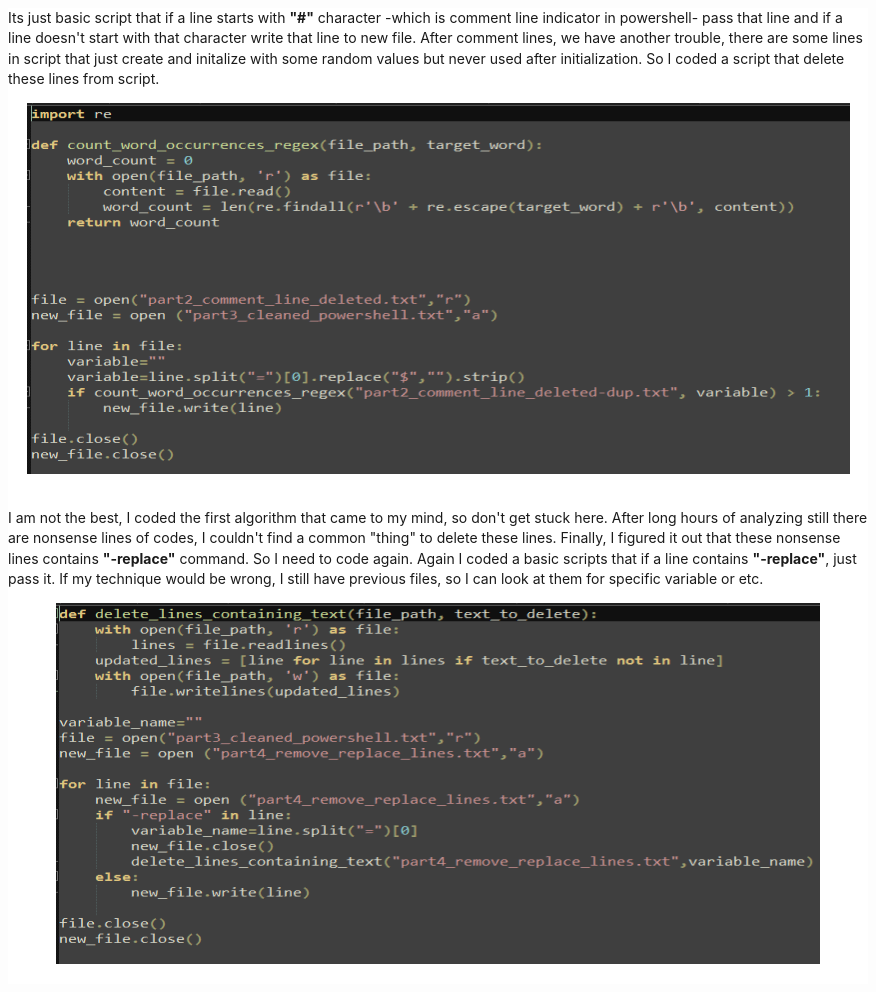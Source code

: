 Its just basic script that if a line starts with **"\#"** character -which is comment line indicator in powershell- pass that line and if a line doesn't start with that character write that line to new file. After comment lines, we have another trouble, there are some lines in script that just create and initalize with some random values but never used after initialization. So I coded a script that delete these lines from script.

<img title="Second Python Script" src="../assets/ThirdPayloadJunkLineDeleter.png" style="display:block; margin-right:auto; margin-left:auto; padding-bottom:20px;">

I am not the best, I coded the first algorithm that came to my mind, so don't get stuck here. After long hours of analyzing still there are nonsense lines of codes, I couldn't find a common "thing" to delete these lines. Finally, I figured it out that these nonsense lines contains **"-replace"** command. So I need to code again. Again I coded a basic scripts that if a line contains **"-replace"**, just pass it. If my technique would be wrong, I still have previous files, so I can look at them for specific variable or etc.

<img title="Third Python Script" src="../assets/ThirdPayloadReplaceLineDeleter.png" style="display:block; margin-right:auto; margin-left:auto; padding-bottom:20px;">
